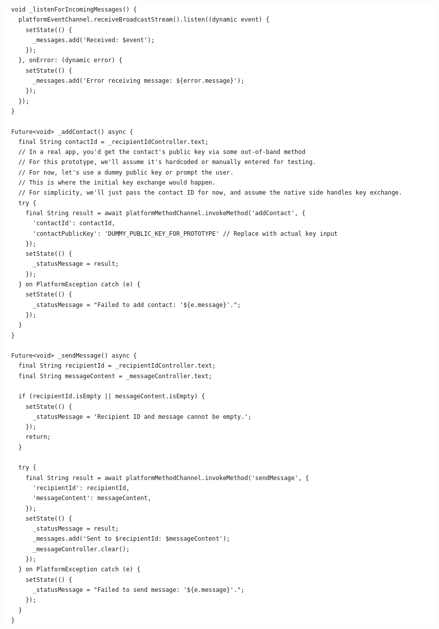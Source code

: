       void _listenForIncomingMessages() {
        platformEventChannel.receiveBroadcastStream().listen((dynamic event) {
          setState(() {
            _messages.add('Received: $event');
          });
        }, onError: (dynamic error) {
          setState(() {
            _messages.add('Error receiving message: ${error.message}');
          });
        });
      }

      Future<void> _addContact() async {
        final String contactId = _recipientIdController.text;
        // In a real app, you'd get the contact's public key via some out-of-band method
        // For this prototype, we'll assume it's hardcoded or manually entered for testing.
        // For now, let's use a dummy public key or prompt the user.
        // This is where the initial key exchange would happen.
        // For simplicity, we'll just pass the contact ID for now, and assume the native side handles key exchange.
        try {
          final String result = await platformMethodChannel.invokeMethod('addContact', {
            'contactId': contactId,
            'contactPublicKey': 'DUMMY_PUBLIC_KEY_FOR_PROTOTYPE' // Replace with actual key input
          });
          setState(() {
            _statusMessage = result;
          });
        } on PlatformException catch (e) {
          setState(() {
            _statusMessage = "Failed to add contact: '${e.message}'.";
          });
        }
      }

      Future<void> _sendMessage() async {
        final String recipientId = _recipientIdController.text;
        final String messageContent = _messageController.text;

        if (recipientId.isEmpty || messageContent.isEmpty) {
          setState(() {
            _statusMessage = 'Recipient ID and message cannot be empty.';
          });
          return;
        }

        try {
          final String result = await platformMethodChannel.invokeMethod('sendMessage', {
            'recipientId': recipientId,
            'messageContent': messageContent,
          });
          setState(() {
            _statusMessage = result;
            _messages.add('Sent to $recipientId: $messageContent');
            _messageController.clear();
          });
        } on PlatformException catch (e) {
          setState(() {
            _statusMessage = "Failed to send message: '${e.message}'.";
          });
        }
      }
